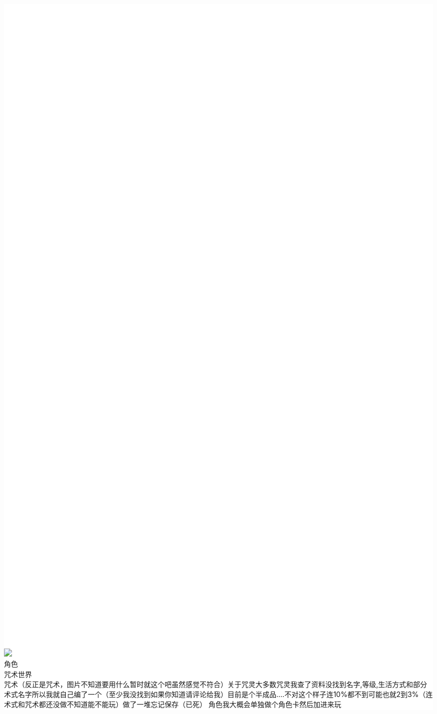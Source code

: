 <div data-v-ef3eba1e="" class="resource-wrap" style="padding-top: 150%;"><div data-v-ef3eba1e="" class="img-wrap"><div data-v-ef3eba1e="" class="el-image picture"><img src="https://static.quack.im/upload_char_avatar/Rwko0LjGTEfwXKU0dSB-F.png" class="el-image__inner" style="object-fit: contain;"></div></div><div data-v-ef3eba1e="" class="status"><div data-v-ef3eba1e="">角色</div></div></div><div data-v-ef3eba1e="" class="info"><div data-v-ef3eba1e="" class="name">咒术世界</div><div data-v-ef3eba1e="" class="intro">咒术（反正是咒术，图片不知道要用什么暂时就这个吧虽然感觉不符合）关于咒灵大多数咒灵我查了资料没找到名字,等级,生活方式和部分术式名字所以我就自己编了一个（至少我没找到如果你知道请评论给我）目前是个半成品....不对这个样子连10%都不到可能也就2到3%（连术式和咒术都还没做不知道能不能玩）做了一堆忘记保存（已死）
角色我大概会单独做个角色卡然后加进来玩